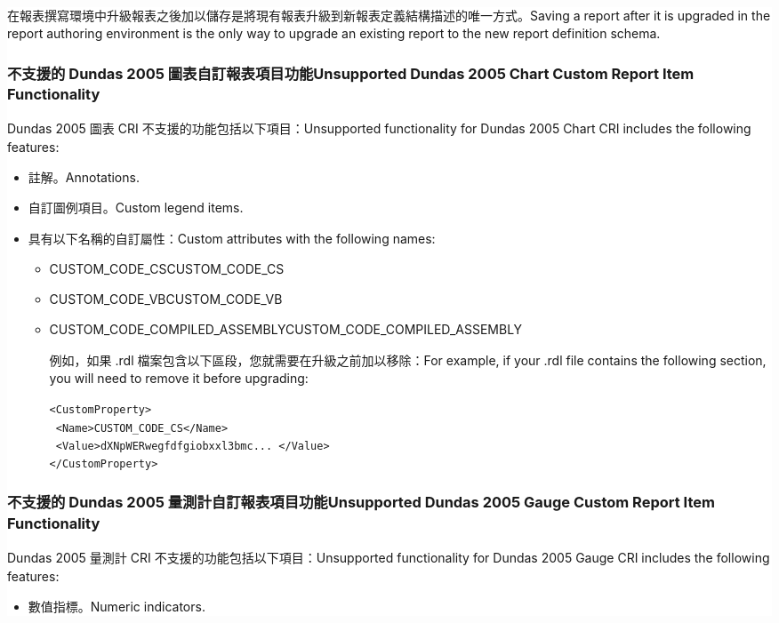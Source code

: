  <span data-ttu-id="703e8-221">在報表撰寫環境中升級報表之後加以儲存是將現有報表升級到新報表定義結構描述的唯一方式。</span><span class="sxs-lookup"><span data-stu-id="703e8-221">Saving a report after it is upgraded in the report authoring environment is the only way to upgrade an existing report to the new report definition schema.</span></span>  
  
### <a name="unsupported-dundas-2005-chart-custom-report-item-functionality"></a><span data-ttu-id="703e8-222">不支援的 Dundas 2005 圖表自訂報表項目功能</span><span class="sxs-lookup"><span data-stu-id="703e8-222">Unsupported Dundas 2005 Chart Custom Report Item Functionality</span></span>  
 <span data-ttu-id="703e8-223">Dundas 2005 圖表 CRI 不支援的功能包括以下項目：</span><span class="sxs-lookup"><span data-stu-id="703e8-223">Unsupported functionality for Dundas 2005 Chart CRI includes the following features:</span></span>  
  
-   <span data-ttu-id="703e8-224">註解。</span><span class="sxs-lookup"><span data-stu-id="703e8-224">Annotations.</span></span>  
  
-   <span data-ttu-id="703e8-225">自訂圖例項目。</span><span class="sxs-lookup"><span data-stu-id="703e8-225">Custom legend items.</span></span>  
  
-   <span data-ttu-id="703e8-226">具有以下名稱的自訂屬性：</span><span class="sxs-lookup"><span data-stu-id="703e8-226">Custom attributes with the following names:</span></span>  
  
    -   <span data-ttu-id="703e8-227">CUSTOM_CODE_CS</span><span class="sxs-lookup"><span data-stu-id="703e8-227">CUSTOM_CODE_CS</span></span>  
  
    -   <span data-ttu-id="703e8-228">CUSTOM_CODE_VB</span><span class="sxs-lookup"><span data-stu-id="703e8-228">CUSTOM_CODE_VB</span></span>  
  
    -   <span data-ttu-id="703e8-229">CUSTOM_CODE_COMPILED_ASSEMBLY</span><span class="sxs-lookup"><span data-stu-id="703e8-229">CUSTOM_CODE_COMPILED_ASSEMBLY</span></span>  
  
         <span data-ttu-id="703e8-230">例如，如果 .rdl 檔案包含以下區段，您就需要在升級之前加以移除：</span><span class="sxs-lookup"><span data-stu-id="703e8-230">For example, if your .rdl file contains the following section, you will need to remove it before upgrading:</span></span>  
  
        ```  
        <CustomProperty>  
         <Name>CUSTOM_CODE_CS</Name>  
         <Value>dXNpWERwegfdfgiobxxl3bmc... </Value>  
        </CustomProperty>  
        ```  
  
### <a name="unsupported-dundas-2005-gauge-custom-report-item-functionality"></a><span data-ttu-id="703e8-231">不支援的 Dundas 2005 量測計自訂報表項目功能</span><span class="sxs-lookup"><span data-stu-id="703e8-231">Unsupported Dundas 2005 Gauge Custom Report Item Functionality</span></span>  
 <span data-ttu-id="703e8-232">Dundas 2005 量測計 CRI 不支援的功能包括以下項目：</span><span class="sxs-lookup"><span data-stu-id="703e8-232">Unsupported functionality for Dundas 2005 Gauge CRI includes the following features:</span></span>  
  
-   <span data-ttu-id="703e8-233">數值指標。</span><span class="sxs-lookup"><span data-stu-id="703e8-233">Numeric indicators.</span></span>  
  